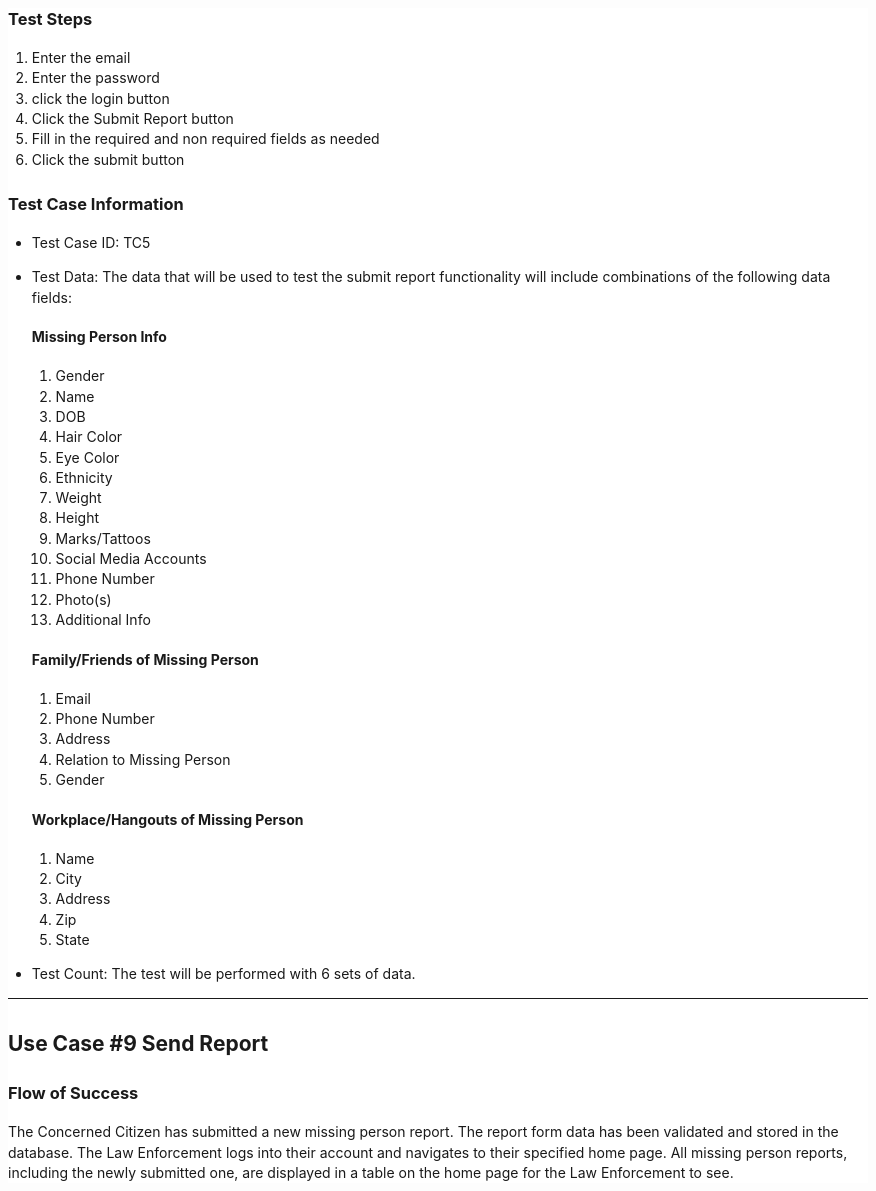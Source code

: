 ### Test Steps  
1) Enter the email  
2) Enter the password  
3) click the login button  
4) Click the Submit Report button  
5) Fill in the required and non required fields as needed  
6) Click the submit button  

### Test Case Information   
* Test Case ID: TC5  
* Test Data: The data that will be used to test the submit report functionality will include combinations of the following data fields:  

  #### Missing Person Info   
  1) Gender  
  2) Name  
  3) DOB  
  4) Hair Color  
  5) Eye Color  
  6) Ethnicity  
  7) Weight  
  8) Height  
  9) Marks/Tattoos  
  10) Social Media Accounts  
  11) Phone Number  
  12) Photo(s)  
  13) Additional Info  

  #### Family/Friends of Missing Person   
  1) Email  
  2) Phone Number  
  3) Address  
  4) Relation to Missing Person  
  5) Gender  

  #### Workplace/Hangouts of Missing Person   
  1) Name  
  2) City  
  3) Address  
  4) Zip  
  5) State  
* Test Count: The test will be performed with 6 sets of data.  

___
## Use Case #9 Send Report  

### Flow of Success  
  The Concerned Citizen has submitted a new missing person report. The report form data has been validated and stored in the database. The Law Enforcement logs into their account and navigates to their specified home page. All missing person reports, including the newly submitted one, are displayed in a table on the home page for the Law Enforcement to see.  
